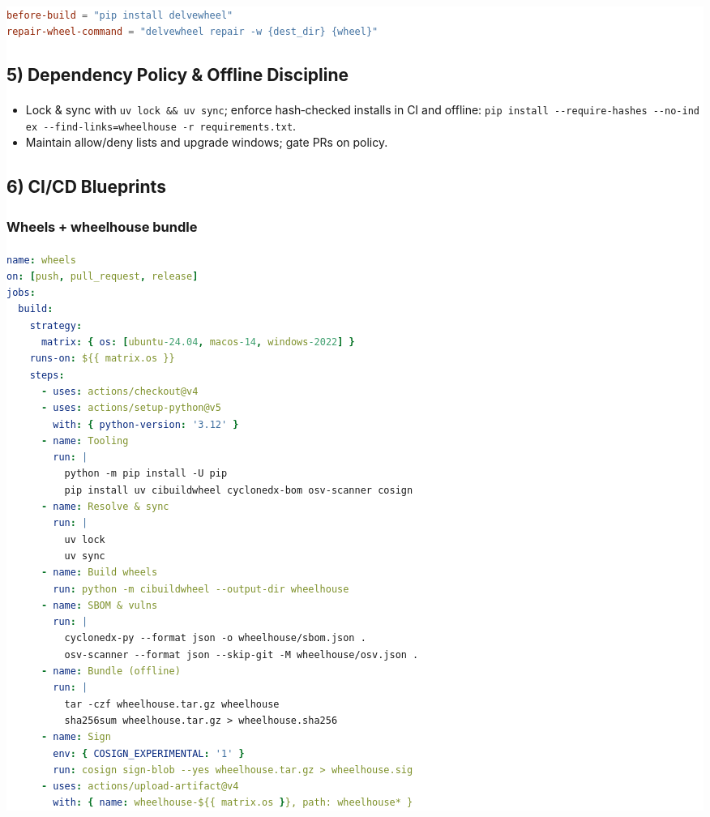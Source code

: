 ```toml
before-build = "pip install delvewheel"
repair-wheel-command = "delvewheel repair -w {dest_dir} {wheel}"
```

## 5) Dependency Policy & Offline Discipline

- Lock & sync with `uv lock && uv sync`; enforce hash‑checked installs in CI and offline: `pip install --require-hashes --no-index --find-links=wheelhouse -r requirements.txt`.
- Maintain allow/deny lists and upgrade windows; gate PRs on policy.

## 6) CI/CD Blueprints

### Wheels + wheelhouse bundle

```yaml
name: wheels
on: [push, pull_request, release]
jobs:
  build:
    strategy:
      matrix: { os: [ubuntu-24.04, macos-14, windows-2022] }
    runs-on: ${{ matrix.os }}
    steps:
      - uses: actions/checkout@v4
      - uses: actions/setup-python@v5
        with: { python-version: '3.12' }
      - name: Tooling
        run: |
          python -m pip install -U pip
          pip install uv cibuildwheel cyclonedx-bom osv-scanner cosign
      - name: Resolve & sync
        run: |
          uv lock
          uv sync
      - name: Build wheels
        run: python -m cibuildwheel --output-dir wheelhouse
      - name: SBOM & vulns
        run: |
          cyclonedx-py --format json -o wheelhouse/sbom.json .
          osv-scanner --format json --skip-git -M wheelhouse/osv.json .
      - name: Bundle (offline)
        run: |
          tar -czf wheelhouse.tar.gz wheelhouse
          sha256sum wheelhouse.tar.gz > wheelhouse.sha256
      - name: Sign
        env: { COSIGN_EXPERIMENTAL: '1' }
        run: cosign sign-blob --yes wheelhouse.tar.gz > wheelhouse.sig
      - uses: actions/upload-artifact@v4
        with: { name: wheelhouse-${{ matrix.os }}, path: wheelhouse* }
```
